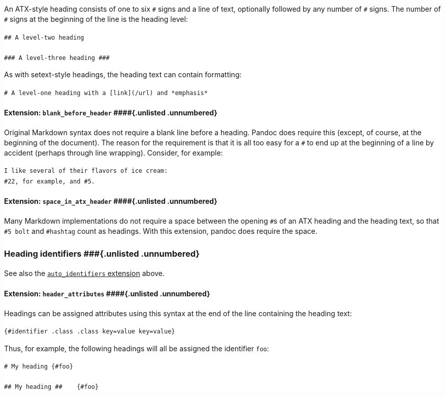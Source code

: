An ATX-style heading consists of one to six `#` signs and a line of
text, optionally followed by any number of `#` signs.  The number of
`#` signs at the beginning of the line is the heading level:

    ## A level-two heading

    ### A level-three heading ###

As with setext-style headings, the heading text can contain formatting:

    # A level-one heading with a [link](/url) and *emphasis*

#### Extension: `blank_before_header` ####{.unlisted .unnumbered}

Original Markdown syntax does not require a blank line before a heading.
Pandoc does require this (except, of course, at the beginning of the
document). The reason for the requirement is that it is all too easy for a
`#` to end up at the beginning of a line by accident (perhaps through line
wrapping). Consider, for example:

    I like several of their flavors of ice cream:
    #22, for example, and #5.

#### Extension: `space_in_atx_header` ####{.unlisted .unnumbered}

Many Markdown implementations do not require a space between the
opening `#`s of an ATX heading and the heading text, so that
`#5 bolt` and `#hashtag` count as headings.  With this extension,
pandoc does require the space.

### Heading identifiers ###{.unlisted .unnumbered}

See also the [`auto_identifiers`
extension](#extension-auto_identifiers) above.

#### Extension: `header_attributes` ####{.unlisted .unnumbered}

Headings can be assigned attributes using this syntax at the end
of the line containing the heading text:

    {#identifier .class .class key=value key=value}

Thus, for example, the following headings will all be assigned the identifier
`foo`:

    # My heading {#foo}

    ## My heading ##    {#foo}
